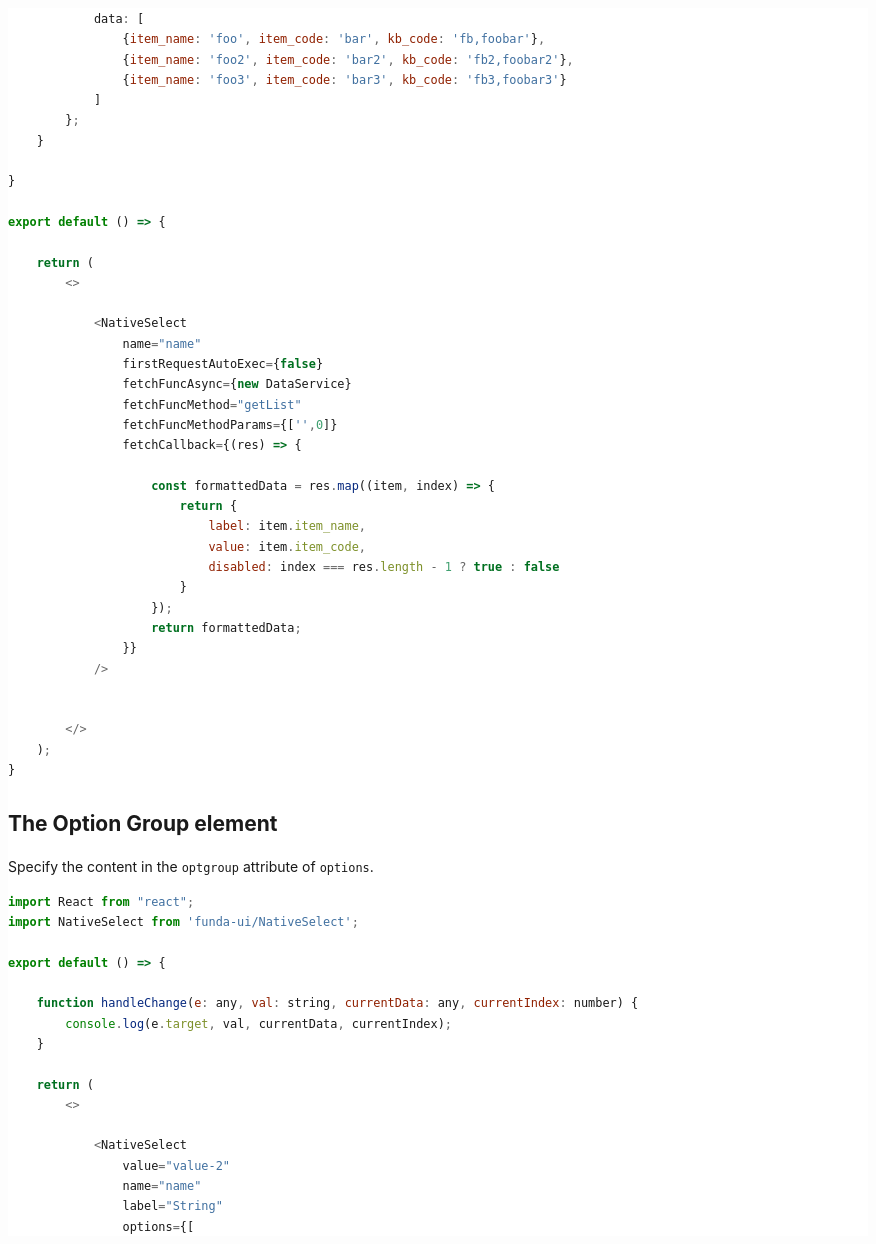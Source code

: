```js
            data: [
                {item_name: 'foo', item_code: 'bar', kb_code: 'fb,foobar'},
                {item_name: 'foo2', item_code: 'bar2', kb_code: 'fb2,foobar2'},
                {item_name: 'foo3', item_code: 'bar3', kb_code: 'fb3,foobar3'}
            ]
        };
    }
	
}

export default () => {

    return (
        <>        
        
            <NativeSelect
                name="name"
                firstRequestAutoExec={false}
                fetchFuncAsync={new DataService}
                fetchFuncMethod="getList"
                fetchFuncMethodParams={['',0]}
                fetchCallback={(res) => {

                    const formattedData = res.map((item, index) => {
                        return {
                            label: item.item_name,
                            value: item.item_code,
                            disabled: index === res.length - 1 ? true : false
                        }
                    }); 
                    return formattedData;
                }}
            />

            
        </>
    );
}
```



## The Option Group element

Specify the content in the `optgroup` attribute of `options`.


```js
import React from "react";
import NativeSelect from 'funda-ui/NativeSelect';

export default () => {

    function handleChange(e: any, val: string, currentData: any, currentIndex: number) {
        console.log(e.target, val, currentData, currentIndex);
    }

    return (
        <>         

            <NativeSelect
                value="value-2"
                name="name"
                label="String"
                options={[
```
